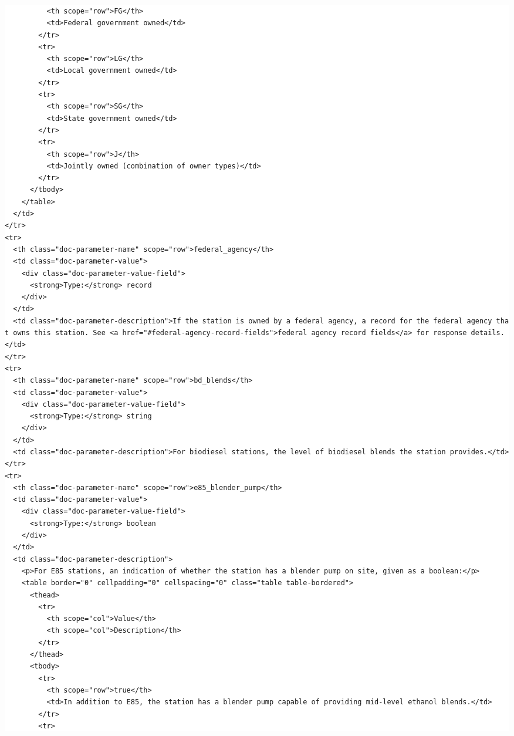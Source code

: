               <th scope="row">FG</th>
              <td>Federal government owned</td>
            </tr>
            <tr>
              <th scope="row">LG</th>
              <td>Local government owned</td>
            </tr>
            <tr>
              <th scope="row">SG</th>
              <td>State government owned</td>
            </tr>
            <tr>
              <th scope="row">J</th>
              <td>Jointly owned (combination of owner types)</td>
            </tr>
          </tbody>
        </table>
      </td>
    </tr>
    <tr>
      <th class="doc-parameter-name" scope="row">federal_agency</th>
      <td class="doc-parameter-value">
        <div class="doc-parameter-value-field">
          <strong>Type:</strong> record
        </div>
      </td>
      <td class="doc-parameter-description">If the station is owned by a federal agency, a record for the federal agency that owns this station. See <a href="#federal-agency-record-fields">federal agency record fields</a> for response details.</td>
    </tr>
    <tr>
      <th class="doc-parameter-name" scope="row">bd_blends</th>
      <td class="doc-parameter-value">
        <div class="doc-parameter-value-field">
          <strong>Type:</strong> string
        </div>
      </td>
      <td class="doc-parameter-description">For biodiesel stations, the level of biodiesel blends the station provides.</td>
    </tr>
    <tr>
      <th class="doc-parameter-name" scope="row">e85_blender_pump</th>
      <td class="doc-parameter-value">
        <div class="doc-parameter-value-field">
          <strong>Type:</strong> boolean
        </div>
      </td>
      <td class="doc-parameter-description">
        <p>For E85 stations, an indication of whether the station has a blender pump on site, given as a boolean:</p>
        <table border="0" cellpadding="0" cellspacing="0" class="table table-bordered">
          <thead>
            <tr>
              <th scope="col">Value</th>
              <th scope="col">Description</th>
            </tr>
          </thead>
          <tbody>
            <tr>
              <th scope="row">true</th>
              <td>In addition to E85, the station has a blender pump capable of providing mid-level ethanol blends.</td>
            </tr>
            <tr>